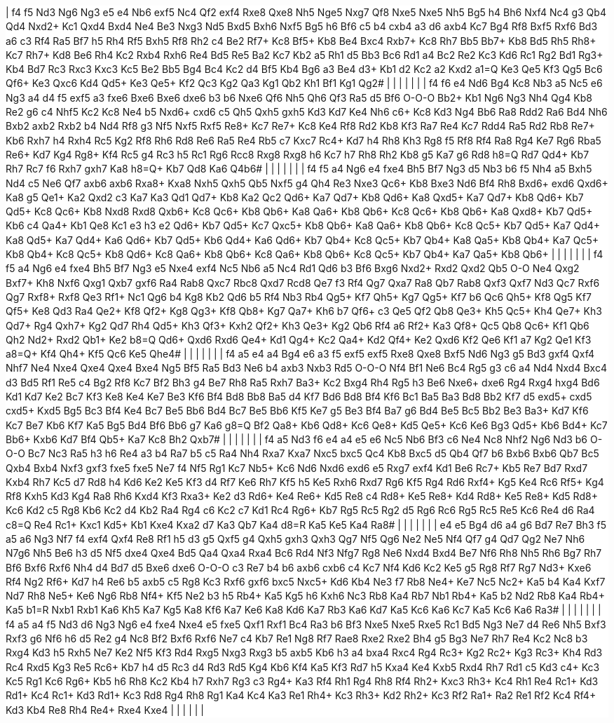 | f4 f5 Nd3 Ng6 Ng3 e5 e4 Nb6 exf5 Nc4 Qf2 exf4 Rxe8 Qxe8 Nh5 Nge5 Nxg7 Qf8 Nxe5 Nxe5 Nh5 Bg5 h4 Bh6 Nxf4 Nc4 g3 Qb4 Qd4 Nxd2+ Kc1 Qxd4 Bxd4 Ne4 Be3 Nxg3 Nd5 Bxd5 Bxh6 Nxf5 Bg5 h6 Bf6 c5 b4 cxb4 a3 d6 axb4 Kc7 Bg4 Rf8 Bxf5 Rxf6 Bd3 a6 c3 Rf4 Ra5 Bf7 h5 Rh4 Rf5 Bxh5 Rf8 Rh2 c4 Be2 Rf7+ Kc8 Bf5+ Kb8 Be4 Bxc4 Rxb7+ Kc8 Rh7 Bb5 Bb7+ Kb8 Bd5 Rh5 Rh8+ Kc7 Rh7+ Kd8 Be6 Rh4 Kc2 Rxb4 Rxh6 Re4 Bd5 Re5 Ba2 Kc7 Kb2 a5 Rh1 d5 Bb3 Bc6 Rd1 a4 Bc2 Re2 Kc3 Kd6 Rc1 Rg2 Bd1 Rg3+ Kb4 Bd7 Rc3 Rxc3 Kxc3 Kc5 Be2 Bb5 Bg4 Bc4 Kc2 d4 Bf5 Kb4 Bg6 a3 Be4 d3+ Kb1 d2 Kc2 a2 Kxd2 a1=Q Ke3 Qe5 Kf3 Qg5 Bc6 Qf6+ Ke3 Qxc6 Kd4 Qd5+ Ke3 Qe5+ Kf2 Qc3 Kg2 Qa3 Kg1 Qb2 Kh1 Bf1 Kg1 Qg2# |  |  |  |  |  |
| f4 f6 e4 Nd6 Bg4 Kc8 Nb3 a5 Nc5 e6 Ng3 a4 d4 f5 exf5 a3 fxe6 Bxe6 Bxe6 dxe6 b3 b6 Nxe6 Qf6 Nh5 Qh6 Qf3 Ra5 d5 Bf6 O-O-O Bb2+ Kb1 Ng6 Ng3 Nh4 Qg4 Kb8 Re2 g6 c4 Nhf5 Kc2 Kc8 Ne4 b5 Nxd6+ cxd6 c5 Qh5 Qxh5 gxh5 Kd3 Kd7 Ke4 Nh6 c6+ Kc8 Kd3 Ng4 Bb6 Ra8 Rdd2 Ra6 Bd4 Nh6 Bxb2 axb2 Rxb2 b4 Nd4 Rf8 g3 Nf5 Nxf5 Rxf5 Re8+ Kc7 Re7+ Kc8 Ke4 Rf8 Rd2 Kb8 Kf3 Ra7 Re4 Kc7 Rdd4 Ra5 Rd2 Rb8 Re7+ Kb6 Rxh7 h4 Rxh4 Rc5 Kg2 Rf8 Rh6 Rd8 Re6 Ra5 Re4 Rb5 c7 Kxc7 Rc4+ Kd7 h4 Rh8 Kh3 Rg8 f5 Rf8 Rf4 Ra8 Rg4 Ke7 Rg6 Rba5 Re6+ Kd7 Kg4 Rg8+ Kf4 Rc5 g4 Rc3 h5 Rc1 Rg6 Rcc8 Rxg8 Rxg8 h6 Kc7 h7 Rh8 Rh2 Kb8 g5 Ka7 g6 Rd8 h8=Q Rd7 Qd4+ Kb7 Rh7 Rc7 f6 Rxh7 gxh7 Ka8 h8=Q+ Kb7 Qd8 Ka6 Q4b6# |  |  |  |  |  |
| f4 f5 a4 Ng6 e4 fxe4 Bh5 Bf7 Ng3 d5 Nb3 b6 f5 Nh4 a5 Bxh5 Nd4 c5 Ne6 Qf7 axb6 axb6 Rxa8+ Kxa8 Nxh5 Qxh5 Qb5 Nxf5 g4 Qh4 Re3 Nxe3 Qc6+ Kb8 Bxe3 Nd6 Bf4 Rh8 Bxd6+ exd6 Qxd6+ Ka8 g5 Qe1+ Ka2 Qxd2 c3 Ka7 Ka3 Qd1 Qd7+ Kb8 Ka2 Qc2 Qd6+ Ka7 Qd7+ Kb8 Qd6+ Ka8 Qxd5+ Ka7 Qd7+ Kb8 Qd6+ Kb7 Qd5+ Kc8 Qc6+ Kb8 Nxd8 Rxd8 Qxb6+ Kc8 Qc6+ Kb8 Qb6+ Ka8 Qa6+ Kb8 Qb6+ Kc8 Qc6+ Kb8 Qb6+ Ka8 Qxd8+ Kb7 Qd5+ Kb6 c4 Qa4+ Kb1 Qe8 Kc1 e3 h3 e2 Qd6+ Kb7 Qd5+ Kc7 Qxc5+ Kb8 Qb6+ Ka8 Qa6+ Kb8 Qb6+ Kc8 Qc5+ Kb7 Qd5+ Ka7 Qd4+ Ka8 Qd5+ Ka7 Qd4+ Ka6 Qd6+ Kb7 Qd5+ Kb6 Qd4+ Ka6 Qd6+ Kb7 Qb4+ Kc8 Qc5+ Kb7 Qb4+ Ka8 Qa5+ Kb8 Qb4+ Ka7 Qc5+ Kb8 Qb4+ Kc8 Qc5+ Kb8 Qd6+ Kc8 Qa6+ Kb8 Qb6+ Kc8 Qa6+ Kb8 Qb6+ Kc8 Qc5+ Kb7 Qb4+ Ka7 Qa5+ Kb8 Qb6+ |  |  |  |  |  |
| f4 f5 a4 Ng6 e4 fxe4 Bh5 Bf7 Ng3 e5 Nxe4 exf4 Nc5 Nb6 a5 Nc4 Rd1 Qd6 b3 Bf6 Bxg6 Nxd2+ Rxd2 Qxd2 Qb5 O-O Ne4 Qxg2 Bxf7+ Kh8 Nxf6 Qxg1 Qxb7 gxf6 Ra4 Rab8 Qxc7 Rbc8 Qxd7 Rcd8 Qe7 f3 Rf4 Qg7 Qxa7 Ra8 Qb7 Rab8 Qxf3 Qxf7 Nd3 Qc7 Rxf6 Qg7 Rxf8+ Rxf8 Qe3 Rf1+ Nc1 Qg6 b4 Kg8 Kb2 Qd6 b5 Rf4 Nb3 Rb4 Qg5+ Kf7 Qh5+ Kg7 Qg5+ Kf7 b6 Qc6 Qh5+ Kf8 Qg5 Kf7 Qf5+ Ke8 Qd3 Ra4 Qe2+ Kf8 Qf2+ Kg8 Qg3+ Kf8 Qb8+ Kg7 Qa7+ Kh6 b7 Qf6+ c3 Qe5 Qf2 Qb8 Qe3+ Kh5 Qc5+ Kh4 Qe7+ Kh3 Qd7+ Rg4 Qxh7+ Kg2 Qd7 Rh4 Qd5+ Kh3 Qf3+ Kxh2 Qf2+ Kh3 Qe3+ Kg2 Qb6 Rf4 a6 Rf2+ Ka3 Qf8+ Qc5 Qb8 Qc6+ Kf1 Qb6 Qh2 Nd2+ Rxd2 Qb1+ Ke2 b8=Q Qd6+ Qxd6 Rxd6 Qe4+ Kd1 Qg4+ Kc2 Qa4+ Kd2 Qf4+ Ke2 Qxd6 Kf2 Qe6 Kf1 a7 Kg2 Qe1 Kf3 a8=Q+ Kf4 Qh4+ Kf5 Qc6 Ke5 Qhe4# |  |  |  |  |  |
| f4 a5 e4 a4 Bg4 e6 a3 f5 exf5 exf5 Rxe8 Qxe8 Bxf5 Nd6 Ng3 g5 Bd3 gxf4 Qxf4 Nhf7 Ne4 Nxe4 Qxe4 Qxe4 Bxe4 Ng5 Bf5 Ra5 Bd3 Ne6 b4 axb3 Nxb3 Rd5 O-O-O Nf4 Bf1 Ne6 Bc4 Rg5 g3 c6 a4 Nd4 Nxd4 Bxc4 d3 Bd5 Rf1 Re5 c4 Bg2 Rf8 Kc7 Bf2 Bh3 g4 Be7 Rh8 Ra5 Rxh7 Ba3+ Kc2 Bxg4 Rh4 Rg5 h3 Be6 Nxe6+ dxe6 Rg4 Rxg4 hxg4 Bd6 Kd1 Kd7 Ke2 Bc7 Kf3 Ke8 Ke4 Ke7 Be3 Kf6 Bf4 Bd8 Bb8 Ba5 d4 Kf7 Bd6 Bd8 Bf4 Kf6 Bc1 Ba5 Ba3 Bd8 Bb2 Kf7 d5 exd5+ cxd5 cxd5+ Kxd5 Bg5 Bc3 Bf4 Ke4 Bc7 Be5 Bb6 Bd4 Bc7 Be5 Bb6 Kf5 Ke7 g5 Be3 Bf4 Ba7 g6 Bd4 Be5 Bc5 Bb2 Be3 Ba3+ Kd7 Kf6 Kc7 Be7 Kb6 Kf7 Ka5 Bg5 Bd4 Bf6 Bb6 g7 Ka6 g8=Q Bf2 Qa8+ Kb6 Qd8+ Kc6 Qe8+ Kd5 Qe5+ Kc6 Ke6 Bg3 Qd5+ Kb6 Bd4+ Kc7 Bb6+ Kxb6 Kd7 Bf4 Qb5+ Ka7 Kc8 Bh2 Qxb7# |  |  |  |  |  |
| f4 a5 Nd3 f6 e4 a4 e5 e6 Nc5 Nb6 Bf3 c6 Ne4 Nc8 Nhf2 Ng6 Nd3 b6 O-O-O Bc7 Nc3 Ra5 h3 h6 Re4 a3 b4 Ra7 b5 c5 Ra4 Nh4 Rxa7 Kxa7 Nxc5 bxc5 Qc4 Kb8 Bxc5 d5 Qb4 Qf7 b6 Bxb6 Bxb6 Qb7 Bc5 Qxb4 Bxb4 Nxf3 gxf3 fxe5 fxe5 Ne7 f4 Nf5 Rg1 Kc7 Nb5+ Kc6 Nd6 Nxd6 exd6 e5 Rxg7 exf4 Kd1 Be6 Rc7+ Kb5 Re7 Bd7 Rxd7 Kxb4 Rh7 Kc5 d7 Rd8 h4 Kd6 Ke2 Ke5 Kf3 d4 Rf7 Ke6 Rh7 Kf5 h5 Ke5 Rxh6 Rxd7 Rg6 Kf5 Rg4 Rd6 Rxf4+ Kg5 Ke4 Rc6 Rf5+ Kg4 Rf8 Kxh5 Kd3 Kg4 Ra8 Rh6 Kxd4 Kf3 Rxa3+ Ke2 d3 Rd6+ Ke4 Re6+ Kd5 Re8 c4 Rd8+ Ke5 Re8+ Kd4 Rd8+ Ke5 Re8+ Kd5 Rd8+ Kc6 Kd2 c5 Rg8 Kb6 Kc2 d4 Kb2 Ra4 Rg4 c6 Kc2 c7 Kd1 Rc4 Rg6+ Kb7 Rg5 Rc5 Rg2 d5 Rg6 Rc6 Rg5 Rc5 Re5 Kc6 Re4 d6 Ra4 c8=Q Re4 Rc1+ Kxc1 Kd5+ Kb1 Kxe4 Kxa2 d7 Ka3 Qb7 Ka4 d8=R Ka5 Ke5 Ka4 Ra8# |  |  |  |  |  |
| e4 e5 Bg4 d6 a4 g6 Bd7 Re7 Bh3 f5 a5 a6 Ng3 Nf7 f4 exf4 Qxf4 Re8 Rf1 h5 d3 g5 Qxf5 g4 Qxh5 gxh3 Qxh3 Qg7 Nf5 Qg6 Ne2 Ne5 Nf4 Qf7 g4 Qd7 Qg2 Ne7 Nh6 N7g6 Nh5 Be6 h3 d5 Nf5 dxe4 Qxe4 Bd5 Qa4 Qxa4 Rxa4 Bc6 Rd4 Nf3 Nfg7 Rg8 Ne6 Nxd4 Bxd4 Be7 Nf6 Rh8 Nh5 Rh6 Bg7 Rh7 Bf6 Bxf6 Rxf6 Nh4 d4 Bd7 d5 Bxe6 dxe6 O-O-O c3 Re7 b4 b6 axb6 cxb6 c4 Kc7 Nf4 Kd6 Kc2 Ke5 g5 Rg8 Rf7 Rg7 Nd3+ Kxe6 Rf4 Ng2 Rf6+ Kd7 h4 Re6 b5 axb5 c5 Rg8 Kc3 Rxf6 gxf6 bxc5 Nxc5+ Kd6 Kb4 Ne3 f7 Rb8 Ne4+ Ke7 Nc5 Nc2+ Ka5 b4 Ka4 Kxf7 Nd7 Rh8 Ne5+ Ke6 Ng6 Rb8 Nf4+ Kf5 Ne2 b3 h5 Rb4+ Ka5 Kg5 h6 Kxh6 Nc3 Rb8 Ka4 Rb7 Nb1 Rb4+ Ka5 b2 Nd2 Rb8 Ka4 Rb4+ Ka5 b1=R Nxb1 Rxb1 Ka6 Kh5 Ka7 Kg5 Ka8 Kf6 Ka7 Ke6 Ka8 Kd6 Ka7 Rb3 Ka6 Kd7 Ka5 Kc6 Ka6 Kc7 Ka5 Kc6 Ka6 Ra3# |  |  |  |  |  |
| f4 a5 a4 f5 Nd3 d6 Ng3 Ng6 e4 fxe4 Nxe4 e5 fxe5 Qxf1 Rxf1 Bc4 Ra3 b6 Bf3 Nxe5 Nxe5 Rxe5 Rc1 Bd5 Ng3 Ne7 d4 Re6 Nh5 Bxf3 Rxf3 g6 Nf6 h6 d5 Re2 g4 Nc8 Bf2 Bxf6 Rxf6 Ne7 c4 Kb7 Re1 Ng8 Rf7 Rae8 Rxe2 Rxe2 Bh4 g5 Bg3 Ne7 Rh7 Re4 Kc2 Nc8 b3 Rxg4 Kd3 h5 Rxh5 Ne7 Ke2 Nf5 Kf3 Rd4 Rxg5 Nxg3 Rxg3 b5 axb5 Kb6 h3 a4 bxa4 Rxc4 Rg4 Rc3+ Kg2 Rc2+ Kg3 Rc3+ Kh4 Rd3 Rc4 Rxd5 Kg3 Re5 Rc6+ Kb7 h4 d5 Rc3 d4 Rd3 Rd5 Kg4 Kb6 Kf4 Ka5 Kf3 Rd7 h5 Kxa4 Ke4 Kxb5 Rxd4 Rh7 Rd1 c5 Kd3 c4+ Kc3 Kc5 Rg1 Kc6 Rg6+ Kb5 h6 Rh8 Kc2 Kb4 h7 Rxh7 Rg3 c3 Rg4+ Ka3 Rf4 Rh1 Rg4 Rh8 Rf4 Rh2+ Kxc3 Rh3+ Kc4 Rh1 Re4 Rc1+ Kd3 Rd1+ Kc4 Rc1+ Kd3 Rd1+ Kc3 Rd8 Rg4 Rh8 Rg1 Ka4 Kc4 Ka3 Re1 Rh4+ Kc3 Rh3+ Kd2 Rh2+ Kc3 Rf2 Ra1+ Ra2 Re1 Rf2 Kc4 Rf4+ Kd3 Kb4 Re8 Rh4 Re4+ Rxe4 Kxe4 |  |  |  |  |  |